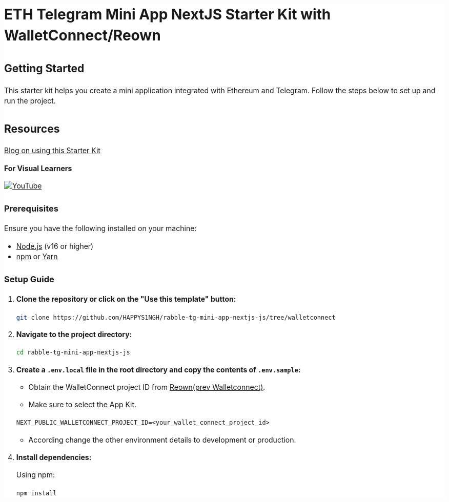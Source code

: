 # ETH Telegram Mini App NextJS Starter Kit with WalletConnect/Reown

## Getting Started

This starter kit helps you create a mini application integrated with Ethereum and Telegram. Follow the steps below to set up and run the project.

## Resources

[Blog on using this Starter Kit](https://medium.com/rabble-labs/deploy-your-first-telegram-mini-app-on-ethereum-8b589f4e6411)

**For Visual Learners**

[![YouTube](http://i.ytimg.com/vi/cFLKu4sl76I/hqdefault.jpg)](https://www.youtube.com/watch?v=cFLKu4sl76I)

### Prerequisites

Ensure you have the following installed on your machine:

- [Node.js](https://nodejs.org/) (v16 or higher)
- [npm](https://www.npmjs.com/) or [Yarn](https://yarnpkg.com/)

### Setup Guide

1. **Clone the repository or click on the "Use this template" button:**

   ```bash
   git clone https://github.com/HAPPYS1NGH/rabble-tg-mini-app-nextjs-js/tree/walletconnect
   ```

2. **Navigate to the project directory:**

   ```bash
   cd rabble-tg-mini-app-nextjs-js
   ```

3. **Create a `.env.local` file in the root directory and copy the contents of `.env.sample`:**

   - Obtain the WalletConnect project ID from [Reown(prev Walletconnect)](https://cloud.reown.com/).

   - Make sure to select the App Kit.

   ```env
   NEXT_PUBLIC_WALLETCONNECT_PROJECT_ID=<your_wallet_connect_project_id>
   ```

   - According change the other environment details to development or production.

4. **Install dependencies:**

   Using npm:

   ```bash
   npm install
   ```
